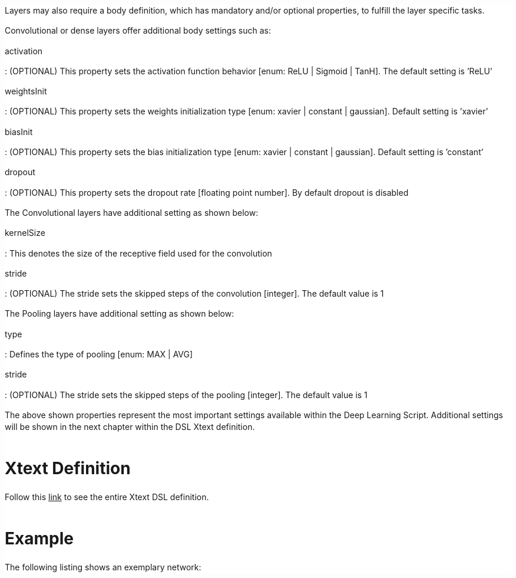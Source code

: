 Layers may also require a body definition, which has mandatory and/or
optional properties, to fulfill the layer specific tasks.

Convolutional or dense layers offer additional body settings such as:

activation

:   (OPTIONAL) This property sets the activation function behavior
    \[enum: ReLU | Sigmoid | TanH\]. The default setting is ’ReLU’

weightsInit

:   (OPTIONAL) This property sets the weights initialization type
    \[enum: xavier | constant | gaussian\]. Default setting is ’xavier’

biasInit

:   (OPTIONAL) This property sets the bias initialization type \[enum:
    xavier | constant | gaussian\]. Default setting is ’constant’

dropout

:   (OPTIONAL) This property sets the dropout rate \[floating
    point number\]. By default dropout is disabled

The Convolutional layers have additional setting as shown below:

kernelSize

:   This denotes the size of the receptive field used for the
    convolution

stride

:   (OPTIONAL) The stride sets the skipped steps of the
    convolution \[integer\]. The default value is 1

The Pooling layers have additional setting as shown below:

type

:   Defines the type of pooling \[enum: MAX | AVG\]

stride

:   (OPTIONAL) The stride sets the skipped steps of the
    pooling \[integer\]. The default value is 1

The above shown properties represent the most important settings
available within the Deep Learning Script. Additional settings will be
shown in the next chapter within the DSL Xtext definition.

Xtext Definition
================

Follow this [link](https://github.com/Xpitfire/xtext-dnn/blob/master/org.xtext.example.mydsl/src/org/xtext/example/mydsl/MyDsl.xtext) to see the entire Xtext DSL definition.

Example
=======

The following listing shows an exemplary network:
